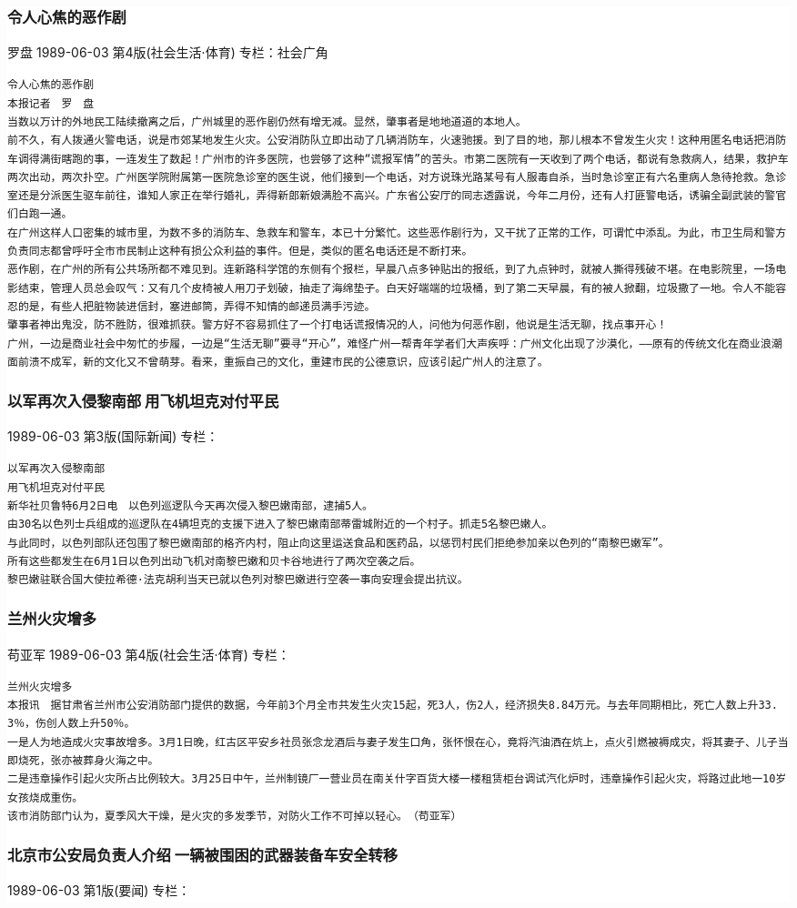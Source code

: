 
### 令人心焦的恶作剧
罗盘
1989-06-03
第4版(社会生活·体育)
专栏：社会广角

    令人心焦的恶作剧
    本报记者　罗　盘
    当数以万计的外地民工陆续撤离之后，广州城里的恶作剧仍然有增无减。显然，肇事者是地地道道的本地人。
    前不久，有人拨通火警电话，说是市郊某地发生火灾。公安消防队立即出动了几辆消防车，火速驰援。到了目的地，那儿根本不曾发生火灾！这种用匿名电话把消防车调得满街瞎跑的事，一连发生了数起！广州市的许多医院，也尝够了这种“谎报军情”的苦头。市第二医院有一天收到了两个电话，都说有急救病人，结果，救护车两次出动，两次扑空。广州医学院附属第一医院急诊室的医生说，他们接到一个电话，对方说珠光路某号有人服毒自杀，当时急诊室正有六名重病人急待抢救。急诊室还是分派医生驱车前往，谁知人家正在举行婚礼，弄得新郎新娘满脸不高兴。广东省公安厅的同志透露说，今年二月份，还有人打匪警电话，诱骗全副武装的警官们白跑一通。
    在广州这样人口密集的城市里，为数不多的消防车、急救车和警车，本已十分繁忙。这些恶作剧行为，又干扰了正常的工作，可谓忙中添乱。为此，市卫生局和警方负责同志都曾呼吁全市市民制止这种有损公众利益的事件。但是，类似的匿名电话还是不断打来。
    恶作剧，在广州的所有公共场所都不难见到。连新路科学馆的东侧有个报栏，早晨八点多钟贴出的报纸，到了九点钟时，就被人撕得残破不堪。在电影院里，一场电影结束，管理人员总会叹气：又有几个皮椅被人用刀子划破，抽走了海绵垫子。白天好端端的垃圾桶，到了第二天早晨，有的被人掀翻，垃圾撒了一地。令人不能容忍的是，有些人把脏物装进信封，塞进邮筒，弄得不知情的邮递员满手污迹。
    肇事者神出鬼没，防不胜防，很难抓获。警方好不容易抓住了一个打电话谎报情况的人，问他为何恶作剧，他说是生活无聊，找点事开心！
    广州，一边是商业社会中匆忙的步履，一边是“生活无聊”要寻“开心”，难怪广州一帮青年学者们大声疾呼：广州文化出现了沙漠化，——原有的传统文化在商业浪潮面前溃不成军，新的文化又不曾萌芽。看来，重振自己的文化，重建市民的公德意识，应该引起广州人的注意了。


### 以军再次入侵黎南部  用飞机坦克对付平民

1989-06-03
第3版(国际新闻)
专栏：

    以军再次入侵黎南部
    用飞机坦克对付平民
    新华社贝鲁特6月2日电　以色列巡逻队今天再次侵入黎巴嫩南部，逮捕5人。
    由30名以色列士兵组成的巡逻队在4辆坦克的支援下进入了黎巴嫩南部蒂雷城附近的一个村子。抓走5名黎巴嫩人。
    与此同时，以色列部队还包围了黎巴嫩南部的格齐内村，阻止向这里运送食品和医药品，以惩罚村民们拒绝参加亲以色列的“南黎巴嫩军”。
    所有这些都发生在6月1日以色列出动飞机对南黎巴嫩和贝卡谷地进行了两次空袭之后。
    黎巴嫩驻联合国大使拉希德·法克胡利当天已就以色列对黎巴嫩进行空袭一事向安理会提出抗议。


### 兰州火灾增多
苟亚军
1989-06-03
第4版(社会生活·体育)
专栏：

    兰州火灾增多
    本报讯　据甘肃省兰州市公安消防部门提供的数据，今年前3个月全市共发生火灾15起，死3人，伤2人，经济损失8.84万元。与去年同期相比，死亡人数上升33.3％，伤创人数上升50％。
    一是人为地造成火灾事故增多。3月1日晚，红古区平安乡社员张念龙酒后与妻子发生口角，张怀恨在心，竟将汽油洒在炕上，点火引燃被褥成灾，将其妻子、儿子当即烧死，张亦被葬身火海之中。
    二是违章操作引起火灾所占比例较大。3月25日中午，兰州制镜厂一营业员在南关什字百货大楼一楼租赁柜台调试汽化炉时，违章操作引起火灾，将路过此地一10岁女孩烧成重伤。
    该市消防部门认为，夏季风大干燥，是火灾的多发季节，对防火工作不可掉以轻心。　（苟亚军）


### 北京市公安局负责人介绍  一辆被围困的武器装备车安全转移

1989-06-03
第1版(要闻)
专栏：
